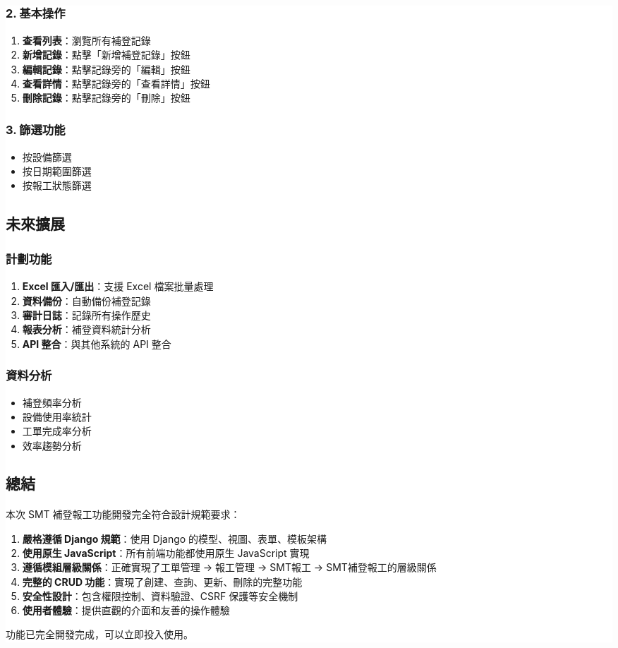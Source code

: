 ### 2. 基本操作
1. **查看列表**：瀏覽所有補登記錄
2. **新增記錄**：點擊「新增補登記錄」按鈕
3. **編輯記錄**：點擊記錄旁的「編輯」按鈕
4. **查看詳情**：點擊記錄旁的「查看詳情」按鈕
5. **刪除記錄**：點擊記錄旁的「刪除」按鈕

### 3. 篩選功能
- 按設備篩選
- 按日期範圍篩選
- 按報工狀態篩選

## 未來擴展

### 計劃功能
1. **Excel 匯入/匯出**：支援 Excel 檔案批量處理
2. **資料備份**：自動備份補登記錄
3. **審計日誌**：記錄所有操作歷史
4. **報表分析**：補登資料統計分析
5. **API 整合**：與其他系統的 API 整合

### 資料分析
- 補登頻率分析
- 設備使用率統計
- 工單完成率分析
- 效率趨勢分析

## 總結

本次 SMT 補登報工功能開發完全符合設計規範要求：

1. **嚴格遵循 Django 規範**：使用 Django 的模型、視圖、表單、模板架構
2. **使用原生 JavaScript**：所有前端功能都使用原生 JavaScript 實現
3. **遵循模組層級關係**：正確實現了工單管理 → 報工管理 → SMT報工 → SMT補登報工的層級關係
4. **完整的 CRUD 功能**：實現了創建、查詢、更新、刪除的完整功能
5. **安全性設計**：包含權限控制、資料驗證、CSRF 保護等安全機制
6. **使用者體驗**：提供直觀的介面和友善的操作體驗

功能已完全開發完成，可以立即投入使用。 